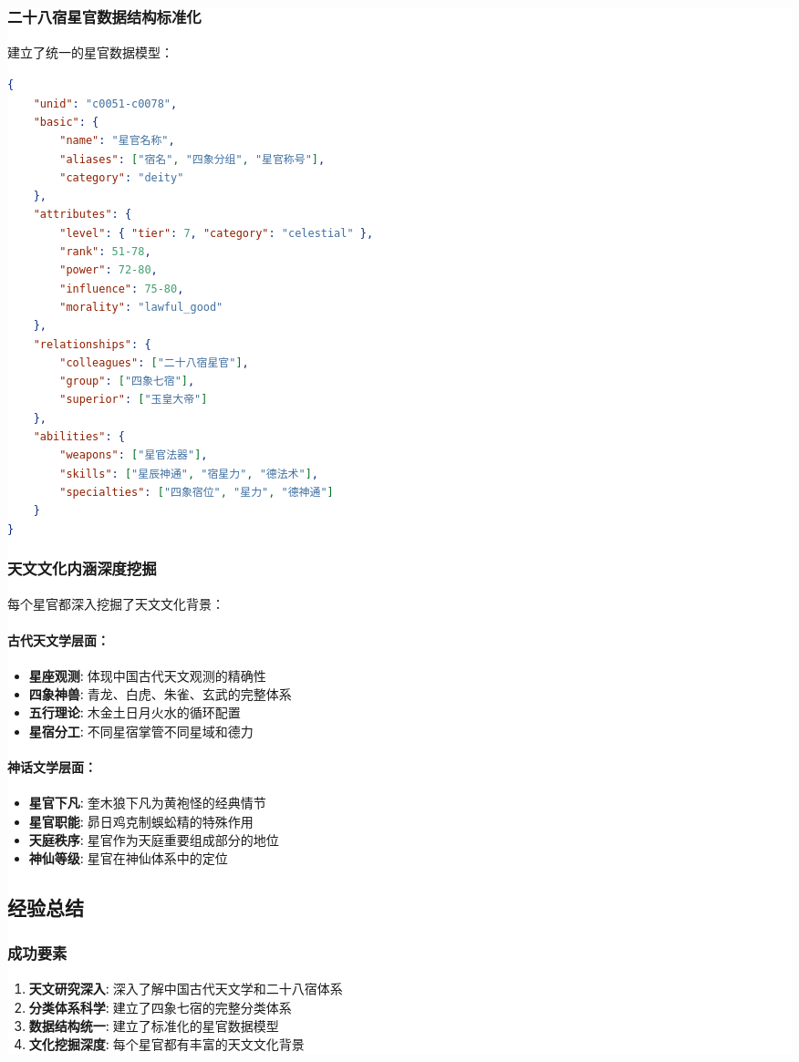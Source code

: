 ### 二十八宿星官数据结构标准化
建立了统一的星官数据模型：

```json
{
    "unid": "c0051-c0078",
    "basic": {
        "name": "星官名称",
        "aliases": ["宿名", "四象分组", "星官称号"],
        "category": "deity"
    },
    "attributes": {
        "level": { "tier": 7, "category": "celestial" },
        "rank": 51-78,
        "power": 72-80,
        "influence": 75-80,
        "morality": "lawful_good"
    },
    "relationships": {
        "colleagues": ["二十八宿星官"],
        "group": ["四象七宿"],
        "superior": ["玉皇大帝"]
    },
    "abilities": {
        "weapons": ["星官法器"],
        "skills": ["星辰神通", "宿星力", "德法术"],
        "specialties": ["四象宿位", "星力", "德神通"]
    }
}
```

### 天文文化内涵深度挖掘
每个星官都深入挖掘了天文文化背景：

#### 古代天文学层面：
- **星座观测**: 体现中国古代天文观测的精确性
- **四象神兽**: 青龙、白虎、朱雀、玄武的完整体系
- **五行理论**: 木金土日月火水的循环配置
- **星宿分工**: 不同星宿掌管不同星域和德力

#### 神话文学层面：
- **星官下凡**: 奎木狼下凡为黄袍怪的经典情节
- **星官职能**: 昴日鸡克制蜈蚣精的特殊作用
- **天庭秩序**: 星官作为天庭重要组成部分的地位
- **神仙等级**: 星官在神仙体系中的定位

## 经验总结

### 成功要素
1. **天文研究深入**: 深入了解中国古代天文学和二十八宿体系
2. **分类体系科学**: 建立了四象七宿的完整分类体系
3. **数据结构统一**: 建立了标准化的星官数据模型
4. **文化挖掘深度**: 每个星官都有丰富的天文文化背景
